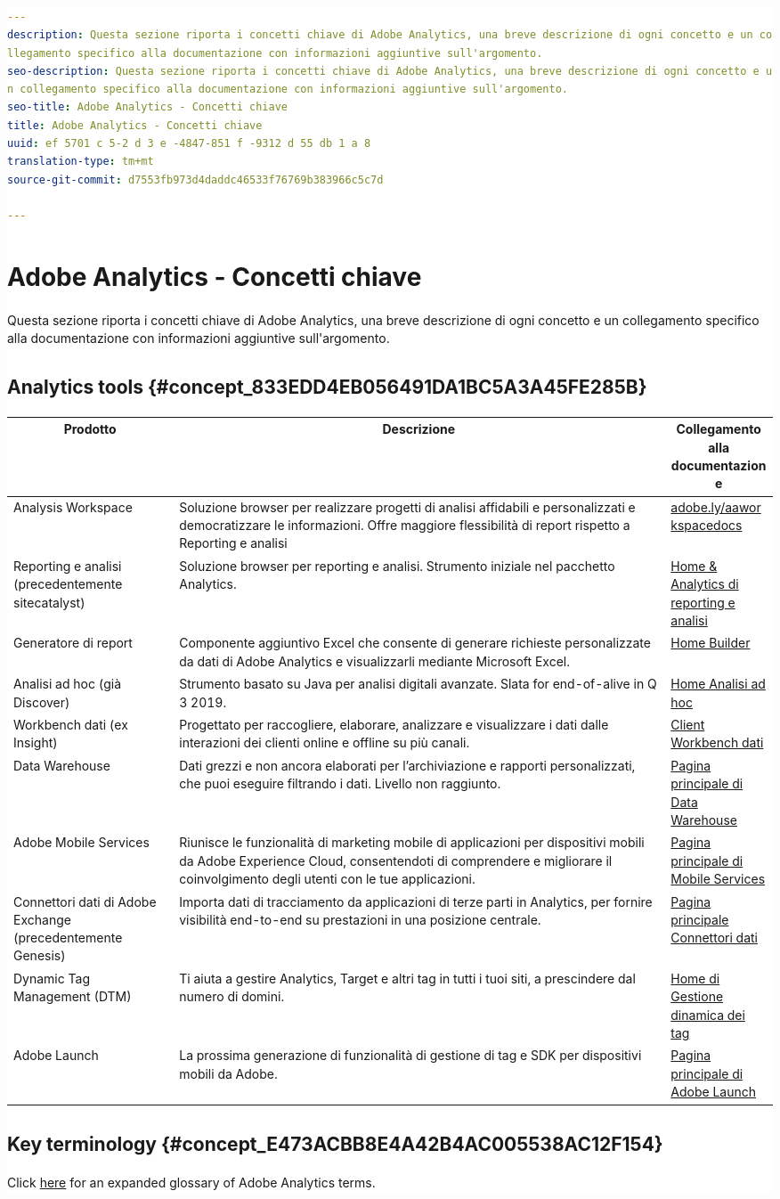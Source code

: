 ```yaml
---
description: Questa sezione riporta i concetti chiave di Adobe Analytics, una breve descrizione di ogni concetto e un collegamento specifico alla documentazione con informazioni aggiuntive sull'argomento.
seo-description: Questa sezione riporta i concetti chiave di Adobe Analytics, una breve descrizione di ogni concetto e un collegamento specifico alla documentazione con informazioni aggiuntive sull'argomento.
seo-title: Adobe Analytics - Concetti chiave
title: Adobe Analytics - Concetti chiave
uuid: ef 5701 c 5-2 d 3 e -4847-851 f -9312 d 55 db 1 a 8
translation-type: tm+mt
source-git-commit: d7553fb973d4daddc46533f76769b383966c5c7d

---
```



# Adobe Analytics - Concetti chiave

Questa sezione riporta i concetti chiave di Adobe Analytics, una breve descrizione di ogni concetto e un collegamento specifico alla documentazione con informazioni aggiuntive sull'argomento.

## Analytics tools {#concept_833EDD4EB056491DA1BC5A3A45FE285B}

| Prodotto | Descrizione | Collegamento alla documentazione |
|--- |--- |--- |
| Analysis Workspace | Soluzione browser per realizzare progetti di analisi affidabili e personalizzati e democratizzare le informazioni. Offre maggiore flessibilità di report rispetto a Reporting e analisi | [adobe.ly/aaworkspacedocs](https://docs.adobe.com/content/help/en/analytics/analyze/analysis-workspace/analysis-workspace-features.html) |
| Reporting e analisi (precedentemente sitecatalyst) | Soluzione browser per reporting e analisi. Strumento iniziale nel pacchetto Analytics. | [Home &amp; Analytics di reporting e analisi](https://docs.adobe.com/content/help/en/analytics/analyze/reports-analytics/getting-started.html) |
| Generatore di report | Componente aggiuntivo Excel che consente di generare richieste personalizzate da dati di Adobe Analytics e visualizzarli mediante Microsoft Excel. | [Home Builder](https://docs.adobe.com/content/help/en/analytics/analyze/report-builder/home.html) |
| Analisi ad hoc (già Discover) | Strumento basato su Java per analisi digitali avanzate. Slata for end-of-alive in Q 3 2019. | [Home Analisi ad hoc](https://docs.adobe.com/content/help/en/analytics/analyze/ad-hoc-analysis/adhoc-home.html) |
| Workbench dati (ex Insight) | Progettato per raccogliere, elaborare, analizzare e visualizzare i dati dalle interazioni dei clienti online e offline su più canali. | [Client Workbench dati](https://marketing.adobe.com/resources/help/en_US/insight/client/) |
| Data Warehouse | Dati grezzi e non ancora elaborati per l’archiviazione e rapporti personalizzati, che puoi eseguire filtrando i dati. Livello non raggiunto. | [Pagina principale di Data Warehouse](https://docs.adobe.com/content/help/en/analytics/export/data-warehouse/data-warehouse.html) |
| Adobe Mobile Services | Riunisce le funzionalità di marketing mobile di applicazioni per dispositivi mobili da Adobe Experience Cloud, consentendoti di comprendere e migliorare il coinvolgimento degli utenti con le tue applicazioni. | [Pagina principale di Mobile Services](https://docs.adobe.com/content/help/en/mobile-services/using/home.html) |
| Connettori dati di Adobe Exchange (precedentemente Genesis) | Importa dati di tracciamento da applicazioni di terze parti in Analytics, per fornire visibilità end-to-end su prestazioni in una posizione centrale. | [Pagina principale Connettori dati](https://marketing.adobe.com/developer/documentation/genesis/c-overview-how-it-works) |
| Dynamic Tag Management (DTM) | Ti aiuta a gestire Analytics, Target e altri tag in tutti i tuoi siti, a prescindere dal numero di domini. | [Home di Gestione dinamica dei tag](https://docs.adobe.com/content/help/en/analytics/implementation/implement-analytics-with-dtm/dtm-implementation-overview.html) |
| Adobe Launch | La prossima generazione di funzionalità di gestione di tag e SDK per dispositivi mobili da Adobe. | [Pagina principale di Adobe Launch](https://docs.adobe.com/content/help/en/launch/using/overview.html) |

## Key terminology {#concept_E473ACBB8E4A42B4AC005538AC12F154}

Click [here](https://docs.adobe.com/content/help/en/analytics/technotes/terms.html) for an expanded glossary of Adobe Analytics terms.
